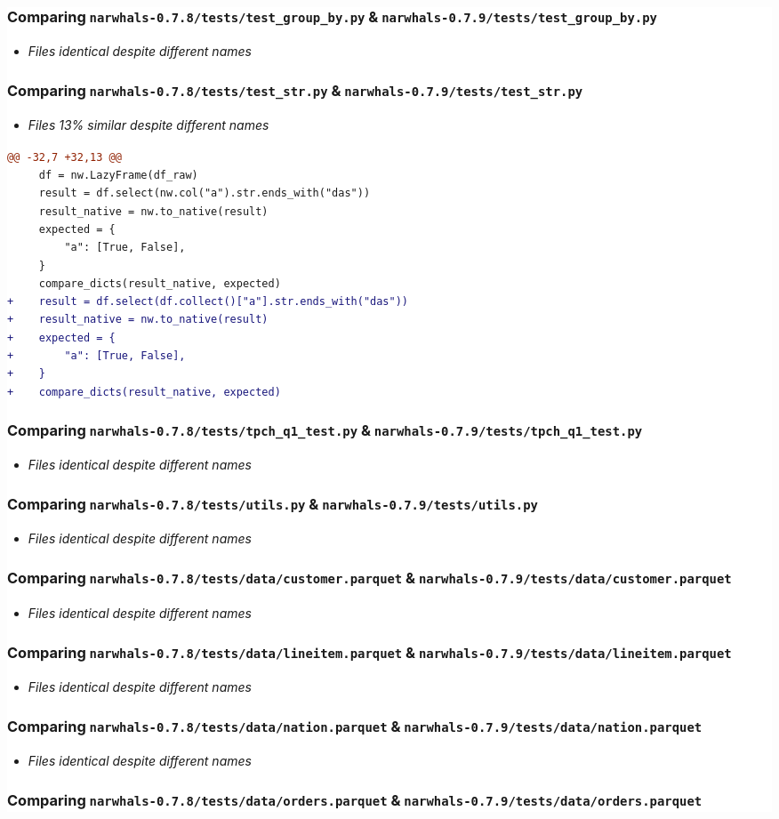 ### Comparing `narwhals-0.7.8/tests/test_group_by.py` & `narwhals-0.7.9/tests/test_group_by.py`

 * *Files identical despite different names*

### Comparing `narwhals-0.7.8/tests/test_str.py` & `narwhals-0.7.9/tests/test_str.py`

 * *Files 13% similar despite different names*

```diff
@@ -32,7 +32,13 @@
     df = nw.LazyFrame(df_raw)
     result = df.select(nw.col("a").str.ends_with("das"))
     result_native = nw.to_native(result)
     expected = {
         "a": [True, False],
     }
     compare_dicts(result_native, expected)
+    result = df.select(df.collect()["a"].str.ends_with("das"))
+    result_native = nw.to_native(result)
+    expected = {
+        "a": [True, False],
+    }
+    compare_dicts(result_native, expected)
```

### Comparing `narwhals-0.7.8/tests/tpch_q1_test.py` & `narwhals-0.7.9/tests/tpch_q1_test.py`

 * *Files identical despite different names*

### Comparing `narwhals-0.7.8/tests/utils.py` & `narwhals-0.7.9/tests/utils.py`

 * *Files identical despite different names*

### Comparing `narwhals-0.7.8/tests/data/customer.parquet` & `narwhals-0.7.9/tests/data/customer.parquet`

 * *Files identical despite different names*

### Comparing `narwhals-0.7.8/tests/data/lineitem.parquet` & `narwhals-0.7.9/tests/data/lineitem.parquet`

 * *Files identical despite different names*

### Comparing `narwhals-0.7.8/tests/data/nation.parquet` & `narwhals-0.7.9/tests/data/nation.parquet`

 * *Files identical despite different names*

### Comparing `narwhals-0.7.8/tests/data/orders.parquet` & `narwhals-0.7.9/tests/data/orders.parquet`
